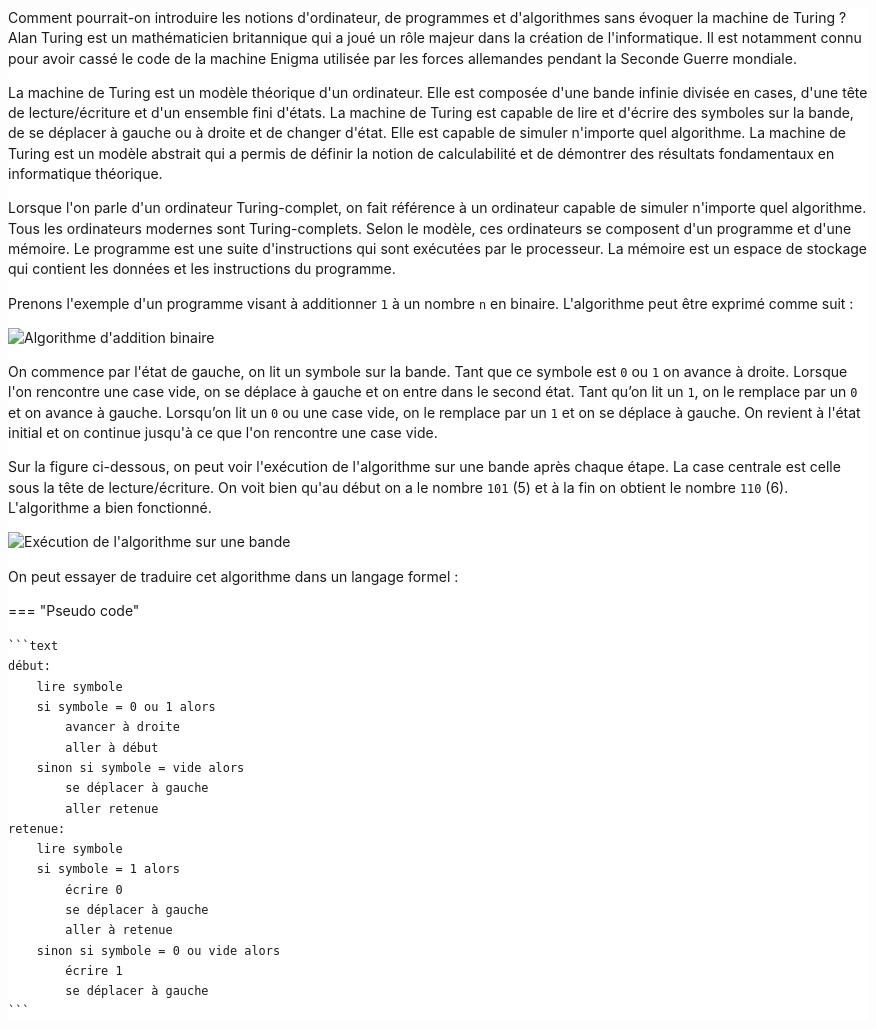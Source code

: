 Comment pourrait-on introduire les notions d'ordinateur, de programmes et d'algorithmes sans évoquer la machine de Turing ? Alan Turing est un mathématicien britannique qui a joué un rôle majeur dans la création de l'informatique. Il est notamment connu pour avoir cassé le code de la machine Enigma utilisée par les forces allemandes pendant la Seconde Guerre mondiale.

La machine de Turing est un modèle théorique d'un ordinateur. Elle est composée d'une bande infinie divisée en cases, d'une tête de lecture/écriture et d'un ensemble fini d'états. La machine de Turing est capable de lire et d'écrire des symboles sur la bande, de se déplacer à gauche ou à droite et de changer d'état. Elle est capable de simuler n'importe quel algorithme. La machine de Turing est un modèle abstrait qui a permis de définir la notion de calculabilité et de démontrer des résultats fondamentaux en informatique théorique.

Lorsque l'on parle d'un ordinateur Turing-complet, on fait référence à un ordinateur capable de simuler n'importe quel algorithme. Tous les ordinateurs modernes sont Turing-complets. Selon le modèle, ces ordinateurs se composent d'un programme et d'une mémoire. Le programme est une suite d'instructions qui sont exécutées par le processeur. La mémoire est un espace de stockage qui contient les données et les instructions du programme.

Prenons l'exemple d'un programme visant à additionner `1` à un nombre `n` en binaire. L'algorithme peut être exprimé comme suit :

![Algorithme d'addition binaire]({assets}/images/turing-add.drawio)

On commence par l'état de gauche, on lit un symbole sur la bande. Tant que ce symbole est `0` ou `1` on avance à droite. Lorsque l'on rencontre une case vide, on se déplace à gauche et on entre dans le second état. Tant qu’on lit un `1`, on le remplace par un `0` et on avance à gauche. Lorsqu’on lit un `0` ou une case vide, on le remplace par un `1` et on se déplace à gauche. On revient à l'état initial et on continue jusqu'à ce que l'on rencontre une case vide.

Sur la figure ci-dessous, on peut voir l'exécution de l'algorithme sur une bande après chaque étape. La case centrale est celle sous la tête de lecture/écriture. On voit bien qu'au début on a le nombre `101` (5) et à la fin on obtient le nombre `110` (6). L'algorithme a bien fonctionné.

![Exécution de l'algorithme sur une bande]({assets}/images/turing-animation.drawio)

On peut essayer de traduire cet algorithme dans un langage formel :

=== "Pseudo code"

    ```text
    début:
        lire symbole
        si symbole = 0 ou 1 alors
            avancer à droite
            aller à début
        sinon si symbole = vide alors
            se déplacer à gauche
            aller retenue
    retenue:
        lire symbole
        si symbole = 1 alors
            écrire 0
            se déplacer à gauche
            aller à retenue
        sinon si symbole = 0 ou vide alors
            écrire 1
            se déplacer à gauche
    ```
